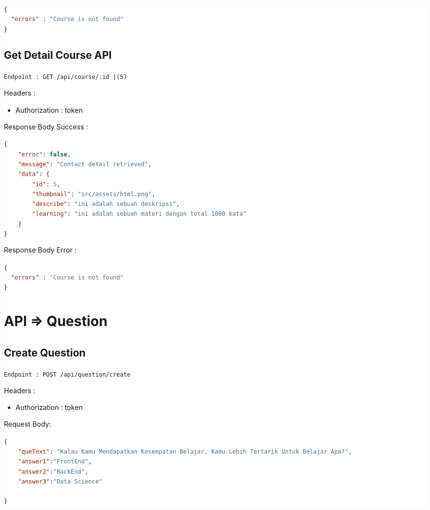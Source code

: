 ```json
{
  "errors" : "Course is not found"
}
```

## Get Detail Course API
```
Endpoint : GET /api/course/:id |(5)
```
Headers :
- Authorization : token

Response Body Success :

```json
{
    "error": false,
    "message": "Contact detail retrieved",
    "data": {
        "id": 5,
        "thumbnail": "src/assets/html.png",
        "describe": "ini adalah sebuah deskripsi",
        "learning": "ini adalah sebuah materi dengan total 1000 kata"
    }
}
```

Response Body Error :

```json
{
  "errors" : "Course is not found"
}
```

# API => Question
## Create Question 

```
Endpoint : POST /api/question/create
```
Headers :
- Authorization : token

Request Body:

```json
{
    "queText": "Kalau Kamu Mendapatkan Kesempatan Belajar, Kamu Lebih Tertarik Untuk Belajar Apa?",
    "answer1":"FrontEnd",
    "answer2":"BackEnd",
    "answer3":"Data Science"

}
```
